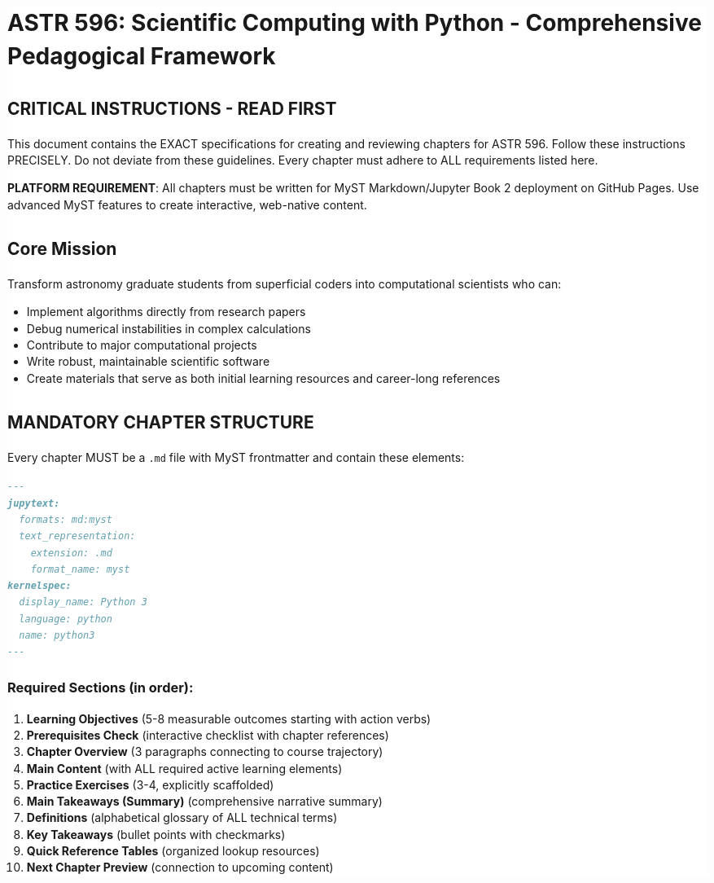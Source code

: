 # ASTR 596: Scientific Computing with Python - Comprehensive Pedagogical Framework

## CRITICAL INSTRUCTIONS - READ FIRST
This document contains the EXACT specifications for creating and reviewing chapters for ASTR 596. Follow these instructions PRECISELY. Do not deviate from these guidelines. Every chapter must adhere to ALL requirements listed here.

**PLATFORM REQUIREMENT**: All chapters must be written for MyST Markdown/Jupyter Book 2 deployment on GitHub Pages. Use advanced MyST features to create interactive, web-native content.

## Core Mission
Transform astronomy graduate students from superficial coders into computational scientists who can:
- Implement algorithms directly from research papers
- Debug numerical instabilities in complex calculations
- Contribute to major computational projects
- Write robust, maintainable scientific software
- Create materials that serve as both initial learning resources and career-long references

## MANDATORY CHAPTER STRUCTURE

Every chapter MUST be a `.md` file with MyST frontmatter and contain these elements:

```markdown
---
jupytext:
  formats: md:myst
  text_representation:
    extension: .md
    format_name: myst
kernelspec:
  display_name: Python 3
  language: python
  name: python3
---
```

### Required Sections (in order):

1. **Learning Objectives** (5-8 measurable outcomes starting with action verbs)
2. **Prerequisites Check** (interactive checklist with chapter references)
3. **Chapter Overview** (3 paragraphs connecting to course trajectory)
4. **Main Content** (with ALL required active learning elements)
5. **Practice Exercises** (3-4, explicitly scaffolded)
6. **Main Takeaways (Summary)** (comprehensive narrative summary)
7. **Definitions** (alphabetical glossary of ALL technical terms)
8. **Key Takeaways** (bullet points with checkmarks)
9. **Quick Reference Tables** (organized lookup resources)
10. **Next Chapter Preview** (connection to upcoming content)
